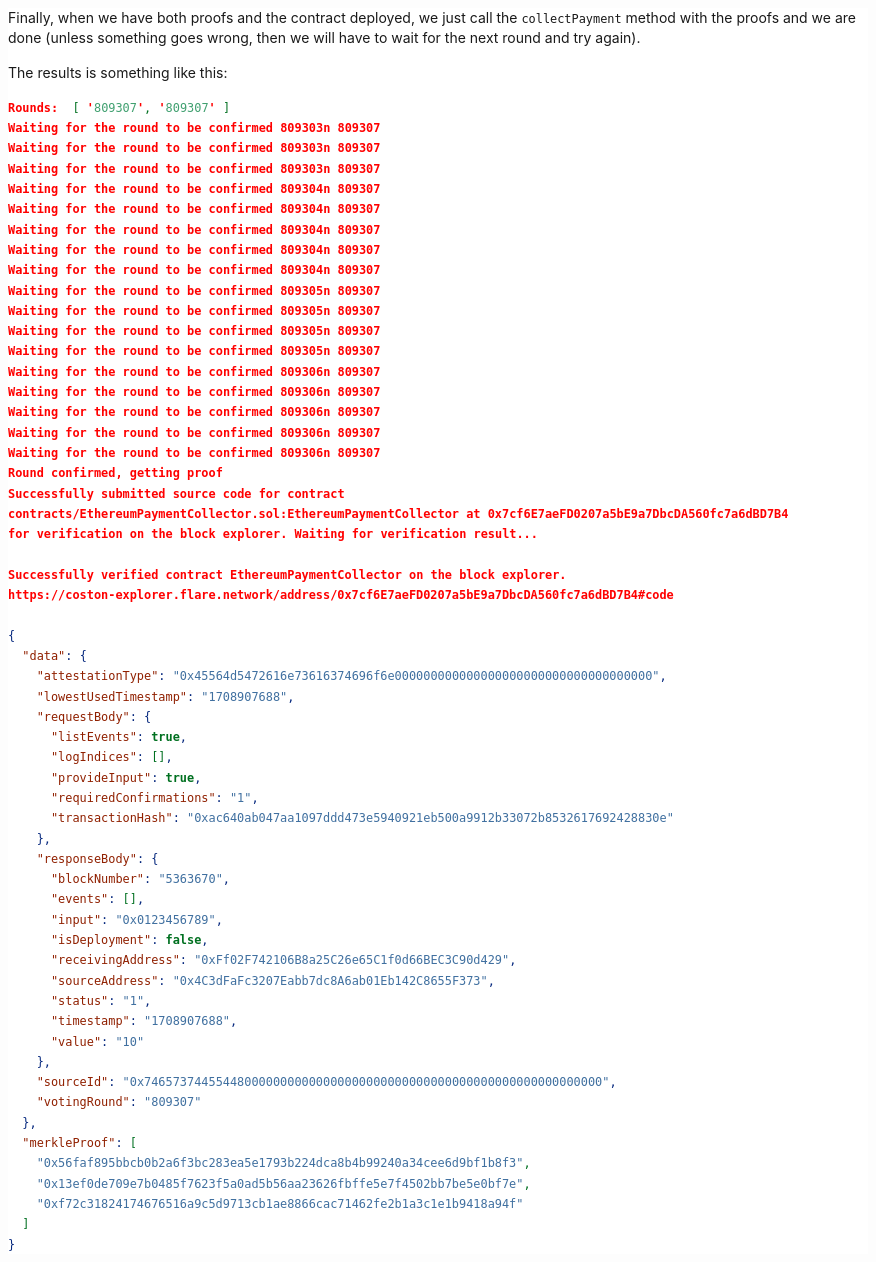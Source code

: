 Finally, when we have both proofs and the contract deployed, we just call the `collectPayment` method with the proofs and we are done (unless something goes wrong, then we will have to wait for the next round and try again).

The results is something like this:
```json
Rounds:  [ '809307', '809307' ]
Waiting for the round to be confirmed 809303n 809307
Waiting for the round to be confirmed 809303n 809307
Waiting for the round to be confirmed 809303n 809307
Waiting for the round to be confirmed 809304n 809307
Waiting for the round to be confirmed 809304n 809307
Waiting for the round to be confirmed 809304n 809307
Waiting for the round to be confirmed 809304n 809307
Waiting for the round to be confirmed 809304n 809307
Waiting for the round to be confirmed 809305n 809307
Waiting for the round to be confirmed 809305n 809307
Waiting for the round to be confirmed 809305n 809307
Waiting for the round to be confirmed 809305n 809307
Waiting for the round to be confirmed 809306n 809307
Waiting for the round to be confirmed 809306n 809307
Waiting for the round to be confirmed 809306n 809307
Waiting for the round to be confirmed 809306n 809307
Waiting for the round to be confirmed 809306n 809307
Round confirmed, getting proof
Successfully submitted source code for contract
contracts/EthereumPaymentCollector.sol:EthereumPaymentCollector at 0x7cf6E7aeFD0207a5bE9a7DbcDA560fc7a6dBD7B4
for verification on the block explorer. Waiting for verification result...

Successfully verified contract EthereumPaymentCollector on the block explorer.
https://coston-explorer.flare.network/address/0x7cf6E7aeFD0207a5bE9a7DbcDA560fc7a6dBD7B4#code

{
  "data": {
    "attestationType": "0x45564d5472616e73616374696f6e000000000000000000000000000000000000",
    "lowestUsedTimestamp": "1708907688",
    "requestBody": {
      "listEvents": true,
      "logIndices": [],
      "provideInput": true,
      "requiredConfirmations": "1",
      "transactionHash": "0xac640ab047aa1097ddd473e5940921eb500a9912b33072b8532617692428830e"
    },
    "responseBody": {
      "blockNumber": "5363670",
      "events": [],
      "input": "0x0123456789",
      "isDeployment": false,
      "receivingAddress": "0xFf02F742106B8a25C26e65C1f0d66BEC3C90d429",
      "sourceAddress": "0x4C3dFaFc3207Eabb7dc8A6ab01Eb142C8655F373",
      "status": "1",
      "timestamp": "1708907688",
      "value": "10"
    },
    "sourceId": "0x7465737445544800000000000000000000000000000000000000000000000000",
    "votingRound": "809307"
  },
  "merkleProof": [
    "0x56faf895bbcb0b2a6f3bc283ea5e1793b224dca8b4b99240a34cee6d9bf1b8f3",
    "0x13ef0de709e7b0485f7623f5a0ad5b56aa23626fbffe5e7f4502bb7be5e0bf7e",
    "0xf72c31824174676516a9c5d9713cb1ae8866cac71462fe2b1a3c1e1b9418a94f"
  ]
}
```